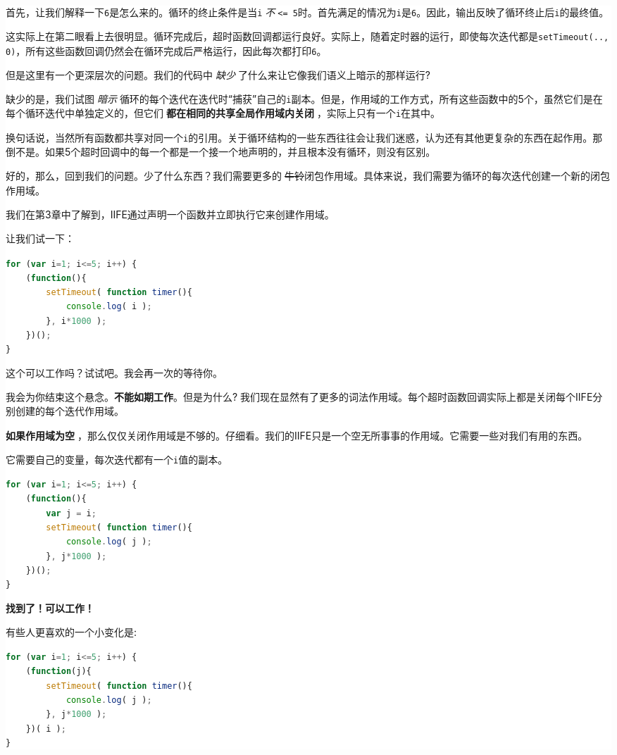 首先，让我们解释一下`6`是怎么来的。循环的终止条件是当`i` *不* `<= 5`时。首先满足的情况为`i`是`6`。因此，输出反映了循环终止后`i`的最终值。

这实际上在第二眼看上去很明显。循环完成后，超时函数回调都运行良好。实际上，随着定时器的运行，即使每次迭代都是`setTimeout(.., 0)`，所有这些函数回调仍然会在循环完成后严格运行，因此每次都打印`6`。

但是这里有一个更深层次的问题。我们的代码中 *缺少* 了什么来让它像我们语义上暗示的那样运行?

缺少的是，我们试图 *暗示* 循环的每个迭代在迭代时“捕获”自己的`i`副本。但是，作用域的工作方式，所有这些函数中的5个，虽然它们是在每个循环迭代中单独定义的，但它们 **都在相同的共享全局作用域内关闭** ，实际上只有一个`i`在其中。

换句话说，当然所有函数都共享对同一个`i`的引用。关于循环结构的一些东西往往会让我们迷惑，认为还有其他更复杂的东西在起作用。那倒不是。如果5个超时回调中的每一个都是一个接一个地声明的，并且根本没有循环，则没有区别。

好的，那么，回到我们的问题。少了什么东西？我们需要更多的 ~~牛铃~~闭包作用域。具体来说，我们需要为循环的每次迭代创建一个新的闭包作用域。

我们在第3章中了解到，IIFE通过声明一个函数并立即执行它来创建作用域。

让我们试一下：

```js
for (var i=1; i<=5; i++) {
	(function(){
		setTimeout( function timer(){
			console.log( i );
		}, i*1000 );
	})();
}
```

这个可以工作吗？试试吧。我会再一次的等待你。

我会为你结束这个悬念。**不能如期工作**。但是为什么? 我们现在显然有了更多的词法作用域。每个超时函数回调实际上都是关闭每个IIFE分别创建的每个迭代作用域。

**如果作用域为空** ，那么仅仅关闭作用域是不够的。仔细看。我们的IIFE只是一个空无所事事的作用域。它需要一些对我们有用的东西。

它需要自己的变量，每次迭代都有一个`i`值的副本。

```js
for (var i=1; i<=5; i++) {
	(function(){
		var j = i;
		setTimeout( function timer(){
			console.log( j );
		}, j*1000 );
	})();
}
```

**找到了！可以工作！**

有些人更喜欢的一个小变化是:

```js
for (var i=1; i<=5; i++) {
	(function(j){
		setTimeout( function timer(){
			console.log( j );
		}, j*1000 );
	})( i );
}
```
